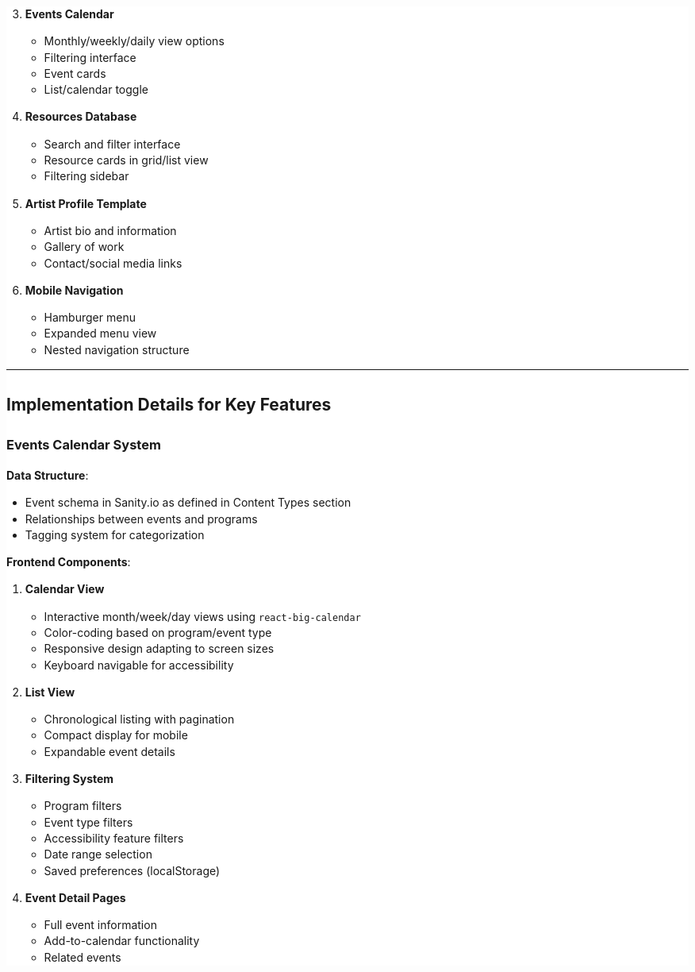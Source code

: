 3. **Events Calendar**
   - Monthly/weekly/daily view options
   - Filtering interface
   - Event cards
   - List/calendar toggle

4. **Resources Database**
   - Search and filter interface
   - Resource cards in grid/list view
   - Filtering sidebar

5. **Artist Profile Template**
   - Artist bio and information
   - Gallery of work
   - Contact/social media links

6. **Mobile Navigation**
   - Hamburger menu
   - Expanded menu view
   - Nested navigation structure

---

## Implementation Details for Key Features

### Events Calendar System

**Data Structure**:
- Event schema in Sanity.io as defined in Content Types section
- Relationships between events and programs
- Tagging system for categorization

**Frontend Components**:
1. **Calendar View**
   - Interactive month/week/day views using `react-big-calendar`
   - Color-coding based on program/event type
   - Responsive design adapting to screen sizes
   - Keyboard navigable for accessibility

2. **List View**
   - Chronological listing with pagination
   - Compact display for mobile
   - Expandable event details

3. **Filtering System**
   - Program filters
   - Event type filters
   - Accessibility feature filters
   - Date range selection
   - Saved preferences (localStorage)

4. **Event Detail Pages**
   - Full event information
   - Add-to-calendar functionality
   - Related events
